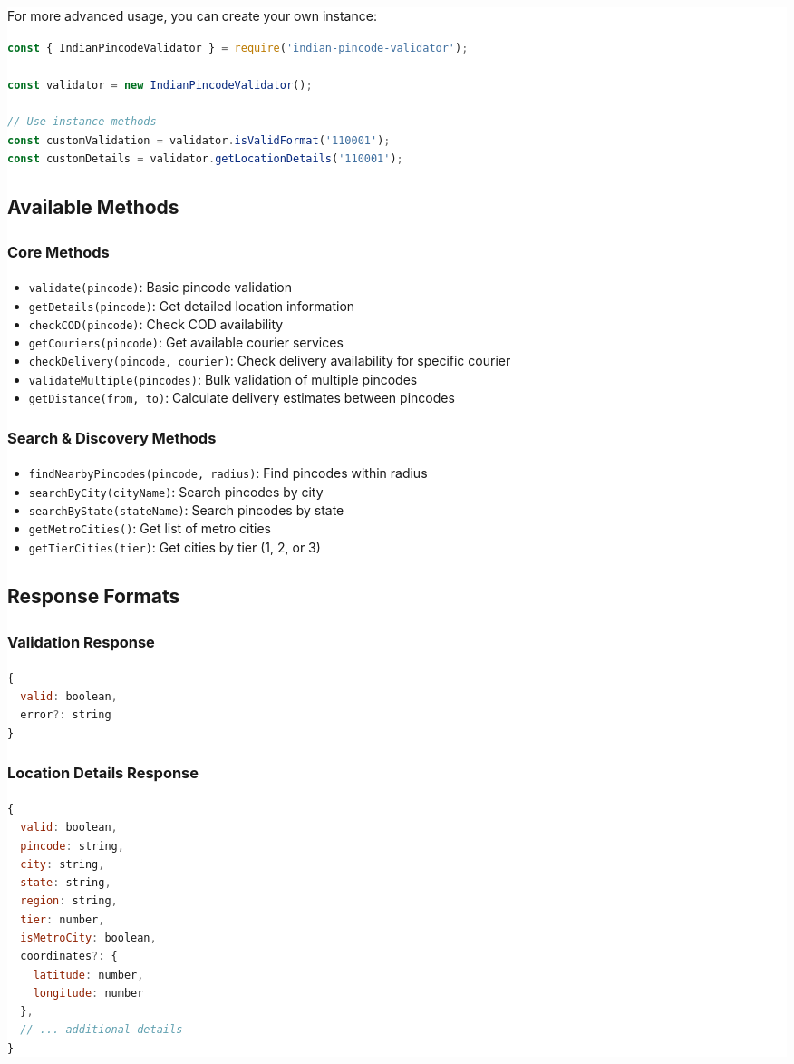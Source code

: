 For more advanced usage, you can create your own instance:

```javascript
const { IndianPincodeValidator } = require('indian-pincode-validator');

const validator = new IndianPincodeValidator();

// Use instance methods
const customValidation = validator.isValidFormat('110001');
const customDetails = validator.getLocationDetails('110001');
```

## Available Methods

### Core Methods
- `validate(pincode)`: Basic pincode validation
- `getDetails(pincode)`: Get detailed location information
- `checkCOD(pincode)`: Check COD availability
- `getCouriers(pincode)`: Get available courier services
- `checkDelivery(pincode, courier)`: Check delivery availability for specific courier
- `validateMultiple(pincodes)`: Bulk validation of multiple pincodes
- `getDistance(from, to)`: Calculate delivery estimates between pincodes

### Search & Discovery Methods
- `findNearbyPincodes(pincode, radius)`: Find pincodes within radius
- `searchByCity(cityName)`: Search pincodes by city
- `searchByState(stateName)`: Search pincodes by state
- `getMetroCities()`: Get list of metro cities
- `getTierCities(tier)`: Get cities by tier (1, 2, or 3)

## Response Formats

### Validation Response
```javascript
{
  valid: boolean,
  error?: string
}
```

### Location Details Response
```javascript
{
  valid: boolean,
  pincode: string,
  city: string,
  state: string,
  region: string,
  tier: number,
  isMetroCity: boolean,
  coordinates?: {
    latitude: number,
    longitude: number
  },
  // ... additional details
}
```
